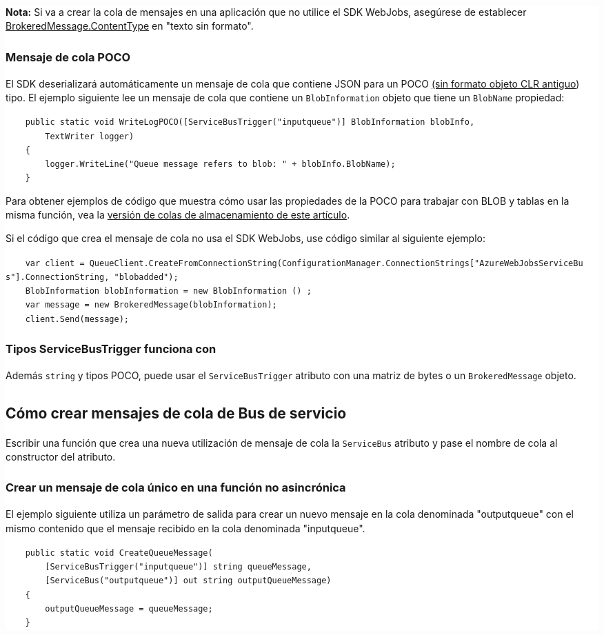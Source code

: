 **Nota:** Si va a crear la cola de mensajes en una aplicación que no utilice el SDK WebJobs, asegúrese de establecer [BrokeredMessage.ContentType](http://msdn.microsoft.com/library/microsoft.servicebus.messaging.brokeredmessage.contenttype.aspx) en "texto sin formato".

### <a name="poco-queue-message"></a>Mensaje de cola POCO

El SDK deserializará automáticamente un mensaje de cola que contiene JSON para un POCO [(sin formato objeto CLR antiguo](http://en.wikipedia.org/wiki/Plain_Old_CLR_Object)) tipo. El ejemplo siguiente lee un mensaje de cola que contiene un `BlobInformation` objeto que tiene un `BlobName` propiedad:

        public static void WriteLogPOCO([ServiceBusTrigger("inputqueue")] BlobInformation blobInfo,
            TextWriter logger)
        {
            logger.WriteLine("Queue message refers to blob: " + blobInfo.BlobName);
        }

Para obtener ejemplos de código que muestra cómo usar las propiedades de la POCO para trabajar con BLOB y tablas en la misma función, vea la [versión de colas de almacenamiento de este artículo](websites-dotnet-webjobs-sdk-storage-queues-how-to.md#pocoblobs).

Si el código que crea el mensaje de cola no usa el SDK WebJobs, use código similar al siguiente ejemplo:

        var client = QueueClient.CreateFromConnectionString(ConfigurationManager.ConnectionStrings["AzureWebJobsServiceBus"].ConnectionString, "blobadded");
        BlobInformation blobInformation = new BlobInformation () ;
        var message = new BrokeredMessage(blobInformation);
        client.Send(message);

### <a name="types-servicebustrigger-works-with"></a>Tipos ServiceBusTrigger funciona con

Además `string` y tipos POCO, puede usar el `ServiceBusTrigger` atributo con una matriz de bytes o un `BrokeredMessage` objeto.

## <a id="create"></a>Cómo crear mensajes de cola de Bus de servicio

Escribir una función que crea una nueva utilización de mensaje de cola la `ServiceBus` atributo y pase el nombre de cola al constructor del atributo. 


### <a name="create-a-single-queue-message-in-a-non-async-function"></a>Crear un mensaje de cola único en una función no asincrónica

El ejemplo siguiente utiliza un parámetro de salida para crear un nuevo mensaje en la cola denominada "outputqueue" con el mismo contenido que el mensaje recibido en la cola denominada "inputqueue".

        public static void CreateQueueMessage(
            [ServiceBusTrigger("inputqueue")] string queueMessage,
            [ServiceBus("outputqueue")] out string outputQueueMessage)
        {
            outputQueueMessage = queueMessage;
        }
